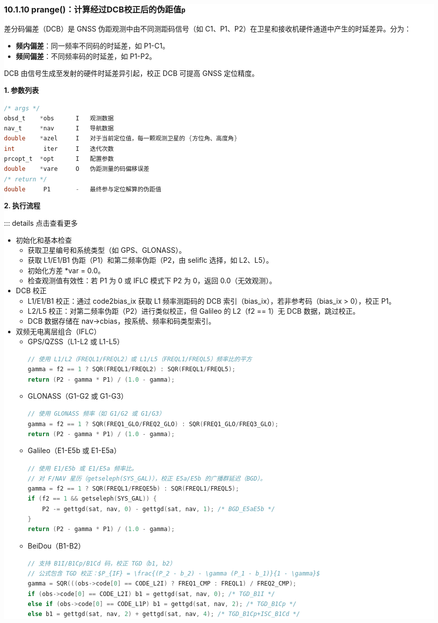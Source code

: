 ### 10.1.10 prange()：计算经过DCB校正后的伪距值`p`

差分码偏差（DCB）是 GNSS 伪距观测中由不同测距码信号（如 C1、P1、P2）在卫星和接收机硬件通道中产生的时延差异。分为：

- **频内偏差**：同一频率不同码的时延差，如 P1-C1。
- **频间偏差**：不同频率码的时延差，如 P1-P2。

DCB 由信号生成至发射的硬件时延差异引起，校正 DCB 可提高 GNSS 定位精度。

**1. 参数列表**

```c
/* args */
obsd_t    *obs      I   观测数据
nav_t     *nav      I   导航数据
double    *azel     I   对于当前定位值，每一颗观测卫星的 {方位角、高度角}
int        iter     I   迭代次数
prcopt_t  *opt      I   配置参数
double    *vare     O   伪距测量的码偏移误差
/* return */
double     P1       -   最终参与定位解算的伪距值
```

**2. 执行流程**

::: details 点击查看更多
- 初始化和基本检查
  - 获取卫星编号和系统类型（如 GPS、GLONASS）。
  - 获取 L1/E1/B1 伪距（P1）和第二频率伪距（P2，由 seliflc 选择，如 L2、L5）。
  - 初始化方差 *var = 0.0。
  - 检查观测值有效性：若 P1 为 0 或 IFLC 模式下 P2 为 0，返回 0.0（无效观测）。
- DCB 校正
  - L1/E1/B1 校正：通过 code2bias_ix 获取 L1 频率测距码的 DCB 索引（bias_ix），若非参考码（bias_ix > 0），校正 P1。
  - L2/L5 校正：对第二频率伪距（P2）进行类似校正，但 Galileo 的 L2（f2 == 1）无 DCB 数据，跳过校正。
  - DCB 数据存储在 nav->cbias，按系统、频率和码类型索引。
- 双频无电离层组合（IFLC）
  - GPS/QZSS（L1-L2 或 L1-L5）
    ```c
    // 使用 L1/L2（FREQL1/FREQL2）或 L1/L5（FREQL1/FREQL5）频率比的平方
    gamma = f2 == 1 ? SQR(FREQL1/FREQL2) : SQR(FREQL1/FREQL5);
    return (P2 - gamma * P1) / (1.0 - gamma);
    ```
  - GLONASS（G1-G2 或 G1-G3）
    ```c
    // 使用 GLONASS 频率（如 G1/G2 或 G1/G3）
    gamma = f2 == 1 ? SQR(FREQ1_GLO/FREQ2_GLO) : SQR(FREQ1_GLO/FREQ3_GLO);
    return (P2 - gamma * P1) / (1.0 - gamma);
    ```
  - Galileo（E1-E5b 或 E1-E5a）
    ```c
    // 使用 E1/E5b 或 E1/E5a 频率比。
    // 对 F/NAV 星历（getseleph(SYS_GAL)），校正 E5a/E5b 的广播群延迟（BGD）。
    gamma = f2 == 1 ? SQR(FREQL1/FREQE5b) : SQR(FREQL1/FREQL5);
    if (f2 == 1 && getseleph(SYS_GAL)) {
        P2 -= gettgd(sat, nav, 0) - gettgd(sat, nav, 1); /* BGD_E5aE5b */
    }
    return (P2 - gamma * P1) / (1.0 - gamma);
    ```
  - BeiDou（B1-B2）
    ```c
    // 支持 B1I/B1Cp/B1Cd 码，校正 TGD（b1, b2）
    // 公式包含 TGD 校正：$P_{IF} = \frac{(P_2 - b_2) - \gamma (P_1 - b_1)}{1 - \gamma}$
    gamma = SQR(((obs->code[0] == CODE_L2I) ? FREQ1_CMP : FREQL1) / FREQ2_CMP);
    if (obs->code[0] == CODE_L2I) b1 = gettgd(sat, nav, 0); /* TGD_B1I */
    else if (obs->code[0] == CODE_L1P) b1 = gettgd(sat, nav, 2); /* TGD_B1Cp */
    else b1 = gettgd(sat, nav, 2) + gettgd(sat, nav, 4); /* TGD_B1Cp+ISC_B1Cd */